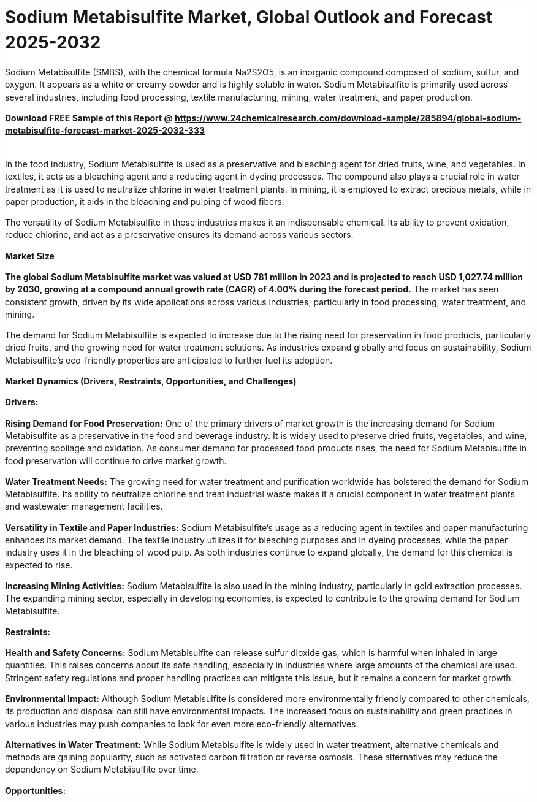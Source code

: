 <h1>Sodium Metabisulfite Market, Global Outlook and Forecast 2025-2032</h1><p>
</p><p>Sodium Metabisulfite (SMBS), with the chemical formula Na2S2O5, is an inorganic compound composed of sodium, sulfur, and oxygen. It appears as a white or creamy powder and is highly soluble in water. Sodium Metabisulfite is primarily used across several industries, including food processing, textile manufacturing, mining, water treatment, and paper production.</p><p>
</p><div><b>Download FREE Sample of this Report @ 
            <a href="https://www.24chemicalresearch.com/download-sample/285894/global-sodium-metabisulfite-forecast-market-2025-2032-333">
            https://www.24chemicalresearch.com/download-sample/285894/global-sodium-metabisulfite-forecast-market-2025-2032-333</a></b></div><br><p>In the food industry, Sodium Metabisulfite is used as a preservative and bleaching agent for dried fruits, wine, and vegetables. In textiles, it acts as a bleaching agent and a reducing agent in dyeing processes. The compound also plays a crucial role in water treatment as it is used to neutralize chlorine in water treatment plants. In mining, it is employed to extract precious metals, while in paper production, it aids in the bleaching and pulping of wood fibers.</p><p>
</p><p>The versatility of Sodium Metabisulfite in these industries makes it an indispensable chemical. Its ability to prevent oxidation, reduce chlorine, and act as a preservative ensures its demand across various sectors.</p><p>
<strong>Market Size</strong></p><p>
</p><p><strong>The global Sodium Metabisulfite market was valued at USD 781 million in 2023 and is projected to reach USD 1,027.74 million by 2030, growing at a compound annual growth rate (CAGR) of 4.00% during the forecast period.</strong> The market has seen consistent growth, driven by its wide applications across various industries, particularly in food processing, water treatment, and mining.</p><p>
</p><p>The demand for Sodium Metabisulfite is expected to increase due to the rising need for preservation in food products, particularly dried fruits, and the growing need for water treatment solutions. As industries expand globally and focus on sustainability, Sodium Metabisulfite’s eco-friendly properties are anticipated to further fuel its adoption.</p><p>
<strong>Market Dynamics (Drivers, Restraints, Opportunities, and Challenges)</strong></p><p>
<strong>Drivers:</strong></p><p>
</p><p><strong>Rising Demand for Food Preservation:</strong> One of the primary drivers of market growth is the increasing demand for Sodium Metabisulfite as a preservative in the food and beverage industry. It is widely used to preserve dried fruits, vegetables, and wine, preventing spoilage and oxidation. As consumer demand for processed food products rises, the need for Sodium Metabisulfite in food preservation will continue to drive market growth.</p><p><strong>Water Treatment Needs:</strong> The growing need for water treatment and purification worldwide has bolstered the demand for Sodium Metabisulfite. Its ability to neutralize chlorine and treat industrial waste makes it a crucial component in water treatment plants and wastewater management facilities.</p><p><strong>Versatility in Textile and Paper Industries:</strong> Sodium Metabisulfite’s usage as a reducing agent in textiles and paper manufacturing enhances its market demand. The textile industry utilizes it for bleaching purposes and in dyeing processes, while the paper industry uses it in the bleaching of wood pulp. As both industries continue to expand globally, the demand for this chemical is expected to rise.</p><p><strong>Increasing Mining Activities:</strong> Sodium Metabisulfite is also used in the mining industry, particularly in gold extraction processes. The expanding mining sector, especially in developing economies, is expected to contribute to the growing demand for Sodium Metabisulfite.</p><p>
<strong>Restraints:</strong></p><p>
</p><p><strong>Health and Safety Concerns:</strong> Sodium Metabisulfite can release sulfur dioxide gas, which is harmful when inhaled in large quantities. This raises concerns about its safe handling, especially in industries where large amounts of the chemical are used. Stringent safety regulations and proper handling practices can mitigate this issue, but it remains a concern for market growth.</p><p><strong>Environmental Impact:</strong> Although Sodium Metabisulfite is considered more environmentally friendly compared to other chemicals, its production and disposal can still have environmental impacts. The increased focus on sustainability and green practices in various industries may push companies to look for even more eco-friendly alternatives.</p><p><strong>Alternatives in Water Treatment:</strong> While Sodium Metabisulfite is widely used in water treatment, alternative chemicals and methods are gaining popularity, such as activated carbon filtration or reverse osmosis. These alternatives may reduce the dependency on Sodium Metabisulfite over time.</p><p>
<strong>Opportunities:</strong></p><p>